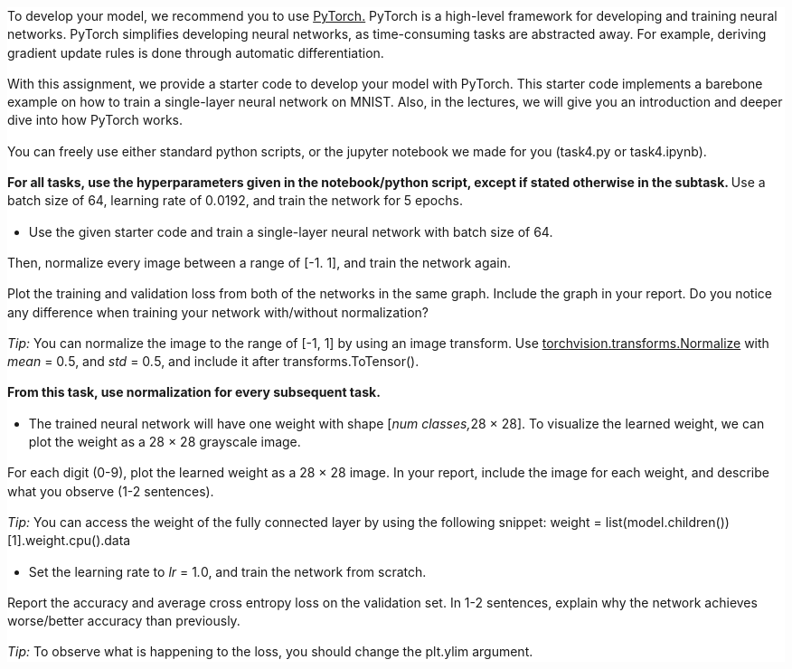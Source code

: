 To develop your model, we recommend you to use <a href="https://PyTorch.org/">PyTorch.</a> PyTorch is a high-level framework for developing and training neural networks. PyTorch simplifies developing neural networks, as time-consuming tasks are abstracted away. For example, deriving gradient update rules is done through automatic differentiation.

With this assignment, we provide a starter code to develop your model with PyTorch. This starter code implements a barebone example on how to train a single-layer neural network on MNIST. Also, in the lectures, we will give you an introduction and deeper dive into how PyTorch works.

You can freely use either standard python scripts, or the jupyter notebook we made for you (task4.py or task4.ipynb).

<strong>For all tasks, use the hyperparameters given in the notebook/python script, except if stated otherwise in the subtask. </strong>Use a batch size of 64, learning rate of 0<em>.</em>0192, and train the network for 5 epochs.

<ul>

 <li>Use the given starter code and train a single-layer neural network with batch size of 64.</li>

</ul>

Then, normalize every image between a range of [-1. 1], and train the network again.

Plot the training and validation loss from both of the networks in the same graph. Include the graph in your report. Do you notice any difference when training your network with/without normalization?

<em>Tip: </em>You can normalize the image to the range of [-1, 1] by using an image transform.    Use <a href="https://PyTorch.org/docs/stable/torchvision/transforms.html">torchvision.transforms.Normalize</a> with <em>mean </em>= 0<em>.</em>5, and <em>std </em>= 0<em>.</em>5, and include it after transforms.ToTensor().

<strong>From this task, use normalization for every subsequent task.</strong>

<ul>

 <li>The trained neural network will have one weight with shape [<em>num classes,</em>28 × 28]. To visualize the learned weight, we can plot the weight as a 28 × 28 grayscale image.</li>

</ul>

For each digit (0-9), plot the learned weight as a 28 × 28 image. In your report, include the image for each weight, and describe what you observe (1-2 sentences).

<em>Tip:             </em>You can access the weight of the fully connected layer by using the following snippet: weight = list(model.children())[1].weight.cpu().data

<ul>

 <li>Set the learning rate to <em>lr </em>= 1<em>.</em>0, and train the network from scratch.</li>

</ul>

Report the accuracy and average cross entropy loss on the validation set. In 1-2 sentences, explain why the network achieves worse/better accuracy than previously.

<em>Tip: </em>To observe what is happening to the loss, you should change the plt.ylim argument.

<ul>
